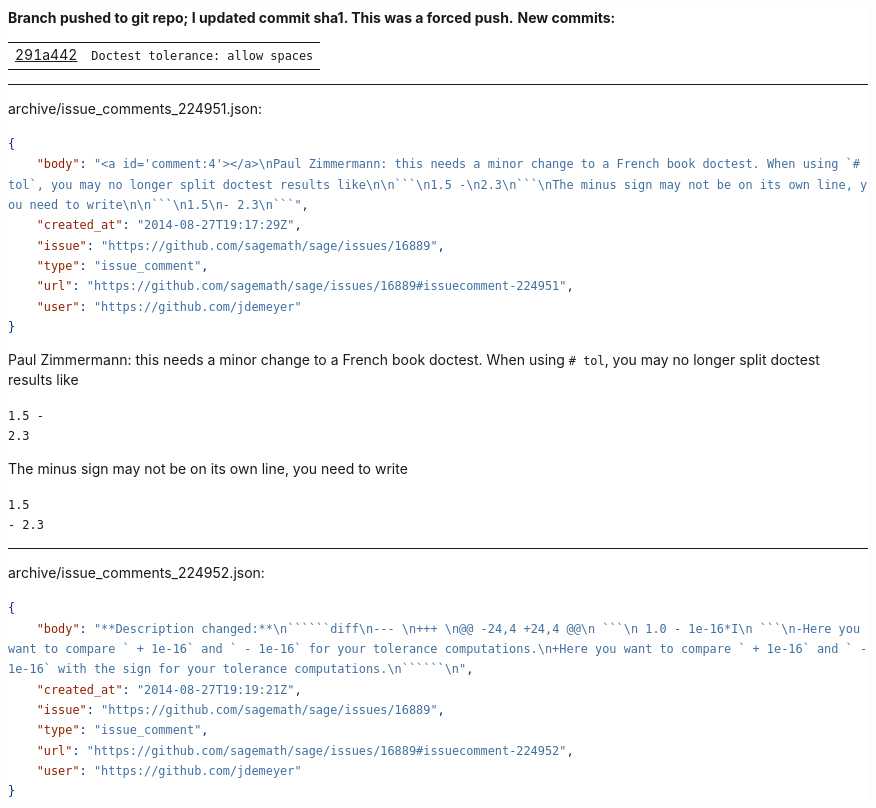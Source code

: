 <a id='comment:3'></a>
**Branch pushed to git repo; I updated commit sha1. This was a forced push.** **New commits:**
<table><tr><td><a href="https://github.com/sagemath/sagetrac-mirror/commit/291a442c8b006a8224e76cc68df7ad9708333c96">291a442</a></td><td><code>Doctest tolerance: allow spaces</code></td></tr></table>




---

archive/issue_comments_224951.json:
```json
{
    "body": "<a id='comment:4'></a>\nPaul Zimmermann: this needs a minor change to a French book doctest. When using `# tol`, you may no longer split doctest results like\n\n```\n1.5 -\n2.3\n```\nThe minus sign may not be on its own line, you need to write\n\n```\n1.5\n- 2.3\n```",
    "created_at": "2014-08-27T19:17:29Z",
    "issue": "https://github.com/sagemath/sage/issues/16889",
    "type": "issue_comment",
    "url": "https://github.com/sagemath/sage/issues/16889#issuecomment-224951",
    "user": "https://github.com/jdemeyer"
}
```

<a id='comment:4'></a>
Paul Zimmermann: this needs a minor change to a French book doctest. When using `# tol`, you may no longer split doctest results like

```
1.5 -
2.3
```
The minus sign may not be on its own line, you need to write

```
1.5
- 2.3
```



---

archive/issue_comments_224952.json:
```json
{
    "body": "**Description changed:**\n``````diff\n--- \n+++ \n@@ -24,4 +24,4 @@\n ```\n 1.0 - 1e-16*I\n ```\n-Here you want to compare ` + 1e-16` and ` - 1e-16` for your tolerance computations.\n+Here you want to compare ` + 1e-16` and ` - 1e-16` with the sign for your tolerance computations.\n``````\n",
    "created_at": "2014-08-27T19:19:21Z",
    "issue": "https://github.com/sagemath/sage/issues/16889",
    "type": "issue_comment",
    "url": "https://github.com/sagemath/sage/issues/16889#issuecomment-224952",
    "user": "https://github.com/jdemeyer"
}
```
